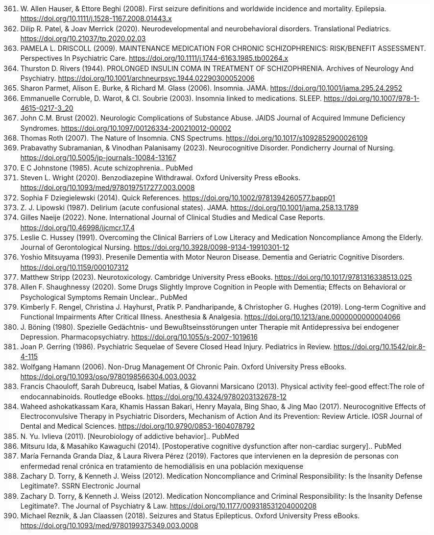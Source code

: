 361. W. Allen Hauser, & Ettore Beghi (2008). First seizure definitions and worldwide incidence and mortality. Epilepsia. https://doi.org/10.1111/j.1528-1167.2008.01443.x
362. Dilip R. Patel, & Joav Merrick (2020). Neurodevelopmental and neurobehavioral disorders. Translational Pediatrics. https://doi.org/10.21037/tp.2020.02.03
363. PAMELA L. DRISCOLL (2009). MAINTENANCE MEDICATION FOR CHRONIC SCHIZOPHRENICS: RISK/BENEFIT ASSESSMENT. Perspectives In Psychiatric Care. https://doi.org/10.1111/j.1744-6163.1985.tb00264.x
364. Thurston D. Rivers (1944). PROLONGED INSULIN COMA IN TREATMENT OF SCHIZOPHRENIA. Archives of Neurology And Psychiatry. https://doi.org/10.1001/archneurpsyc.1944.02290300052006
365. Sharon Parmet, Alison E. Burke, & Richard M. Glass (2006). Insomnia. JAMA. https://doi.org/10.1001/jama.295.24.2952
366. Emmanuelle Corruble, D. Warot, & Cl. Soubrie (2003). Insomnia linked to medications. SLEEP. https://doi.org/10.1007/978-1-4615-0217-3_20
367. John C.M. Brust (2002). Neurologic Complications of Substance Abuse. JAIDS Journal of Acquired Immune Deficiency Syndromes. https://doi.org/10.1097/00126334-200210012-00002
368. Thomas Roth (2007). The Nature of Insomnia. CNS Spectrums. https://doi.org/10.1017/s1092852900026109
369. Prabavathy Subramanian, & Vinodhan Palanisamy (2023). Neurocognitive Disorder. Pondicherry Journal of Nursing. https://doi.org/10.5005/jp-journals-10084-13167
370. E C Johnstone (1985). Acute schizophrenia.. PubMed
371. Steven L. Wright (2020). Benzodiazepine Withdrawal. Oxford University Press eBooks. https://doi.org/10.1093/med/9780197517277.003.0008
372. Sophia F Dziegielewski (2014). Quick References. https://doi.org/10.1002/9781394260577.bapp01
373. Z. J. Lipowski (1987). Delirium (acute confusional states). JAMA. https://doi.org/10.1001/jama.258.13.1789
374. Gilles Naeije (2022). None. International Journal of Clinical Studies and Medical Case Reports. https://doi.org/10.46998/ijcmcr.17.4
375. Leslie C. Hussey (1991). Overcoming the Clinical Barriers of Low Literacy and Medication Noncompliance Among the Elderly. Journal of Gerontological Nursing. https://doi.org/10.3928/0098-9134-19910301-12
376. Yoshio Mitsuyama (1993). Presenile Dementia with Motor Neuron Disease. Dementia and Geriatric Cognitive Disorders. https://doi.org/10.1159/000107312
377. Matthew Stripp (2023). Neurotoxicology. Cambridge University Press eBooks. https://doi.org/10.1017/9781316338513.025
378. Allen F. Shaughnessy (2020). Some Drugs Slightly Improve Cognition in People with Dementia; Effects on Behavioral or Psychological Symptoms Remain Unclear.. PubMed
379. Kimberly F. Rengel, Christina J. Hayhurst, Pratik P. Pandharipande, & Christopher G. Hughes (2019). Long-term Cognitive and Functional Impairments After Critical Illness. Anesthesia & Analgesia. https://doi.org/10.1213/ane.0000000000004066
380. J. Böning (1980). Spezielle Gedächtnis- und Bewußtseinsstörungen unter Therapie mit Antidepressiva bei endogener Depression. Pharmacopsychiatry. https://doi.org/10.1055/s-2007-1019616
381. Joan P. Gerring (1986). Psychiatric Sequelae of Severe Closed Head Injury. Pediatrics in Review. https://doi.org/10.1542/pir.8-4-115
382. Wolfgang Hamann (2006). Non-Drug Management Of Chronic Pain. Oxford University Press eBooks. https://doi.org/10.1093/oso/9780198566304.003.0032
383. Francis Chaouloff, Sarah Dubreucq, Isabel Matias, & Giovanni Marsicano (2013). Physical activity feel-good effect:The role of endocannabinoids. Routledge eBooks. https://doi.org/10.4324/9780203132678-12
384. Waheed ashokatkassam Kara, Khamis Hassan Bakari, Henry Mayala, Bing Shao, & Jing Mao (2017). Neurocognitive Effects of Electroconvulsive Therapy in Psychiatric Disorders, Mechanism of Action And its Prevention: Review Article. IOSR Journal of Dental and Medical Sciences. https://doi.org/10.9790/0853-1604078792
385. N. Yu. Ivlieva (2011). [Neurobiology of addictive behavior].. PubMed
386. Mitsuru Ida, & Masahiko Kawaguchi (2014). [Postoperative cognitive dysfunction after non-cardiac surgery].. PubMed
387. María Fernanda Granda Díaz, & Laura Rivera Pérez (2019). Factores que intervienen en la depresión de personas con enfermedad renal crónica en tratamiento de hemodiálisis en una población mexiquense
388. Zachary D. Torry, & Kenneth J. Weiss (2012). Medication Noncompliance and Criminal Responsibility: Is the Insanity Defense Legitimate?. SSRN Electronic Journal
389. Zachary D. Torry, & Kenneth J. Weiss (2012). Medication Noncompliance and Criminal Responsibility: Is the Insanity Defense Legitimate?. The Journal of Psychiatry & Law. https://doi.org/10.1177/009318531204000208
390. Michael Reznik, & Jan Claassen (2018). Seizures and Status Epilepticus. Oxford University Press eBooks. https://doi.org/10.1093/med/9780199375349.003.0008